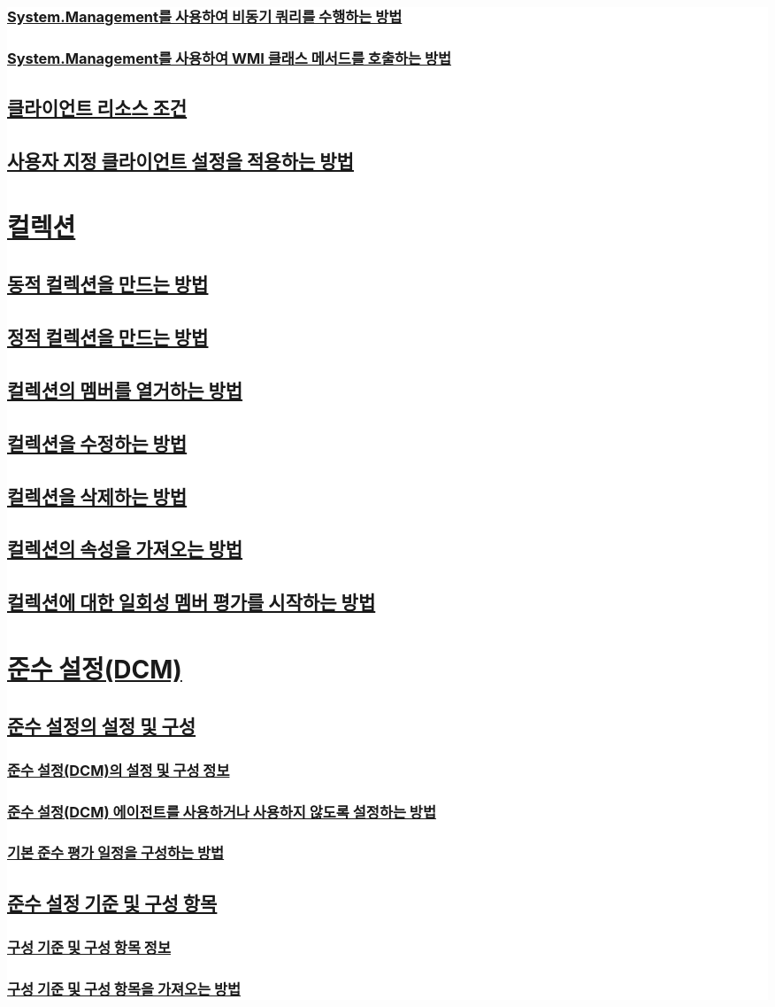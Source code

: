 ### [System.Management를 사용하여 비동기 쿼리를 수행하는 방법](core/clients/programming/how-to-perform-an-asynchronous-query-by-using-system.management.md)
### [System.Management를 사용하여 WMI 클래스 메서드를 호출하는 방법](core/clients/programming/how-to-call-a-wmi-class-method-by-using-system.management.md)
## [클라이언트 리소스 조건](core/clients/programming/client-resource-conditions.md)
## [사용자 지정 클라이언트 설정을 적용하는 방법](core/clients/programming/how-to-apply-custom-client-settings.md)

# [컬렉션](core/clients/collections/collections.md)
## [동적 컬렉션을 만드는 방법](core/clients/collections/how-to-create-a-dynamic-collection.md)
## [정적 컬렉션을 만드는 방법](core/clients/collections/how-to-create-a-static-collection.md)
## [컬렉션의 멤버를 열거하는 방법](core/clients/collections/how-to-enumerate-the-members-of-a-collection.md)
## [컬렉션을 수정하는 방법](core/clients/collections/how-to-modify-a-collection.md)
## [컬렉션을 삭제하는 방법](core/clients/collections/how-to-delete-a-collection.md)
## [컬렉션의 속성을 가져오는 방법](core/clients/collections/how-to-get-the-properties-of-a-collection.md)
## [컬렉션에 대한 일회성 멤버 평가를 시작하는 방법](core/clients/collections/how-to-initiate-a-one-time-membership-evaluation-for-a-collection.md)

# [준수 설정(DCM)](compliance/compliance-settings-dcm.md)
## [준수 설정의 설정 및 구성](compliance/compliance-settings-setup-and-configuration.md)
### [준수 설정(DCM)의 설정 및 구성 정보](compliance/about-compliance-settings--dcm--setup-and-configuration.md)
### [준수 설정(DCM) 에이전트를 사용하거나 사용하지 않도록 설정하는 방법](compliance/how-to-enable-or-disable-the-compliance-settings--dcm--agent.md)
### [기본 준수 평가 일정을 구성하는 방법](compliance/how-to-configure-the-default-compliance-evaluation-schedule.md)
## [준수 설정 기준 및 구성 항목](compliance/compliance-settings-baselines-and-configuration-items.md)
### [구성 기준 및 구성 항목 정보](compliance/about-configuration-baselines-and-configuration-items.md)
### [구성 기준 및 구성 항목을 가져오는 방법](compliance/how-to-import-configuration-baselines-and-configuration-items.md)